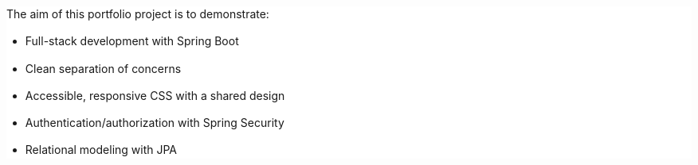 The aim of this portfolio project is to demonstrate:
- Full-stack development with Spring Boot

- Clean separation of concerns

- Accessible, responsive CSS with a shared design

- Authentication/authorization with Spring Security

- Relational modeling with JPA
```
